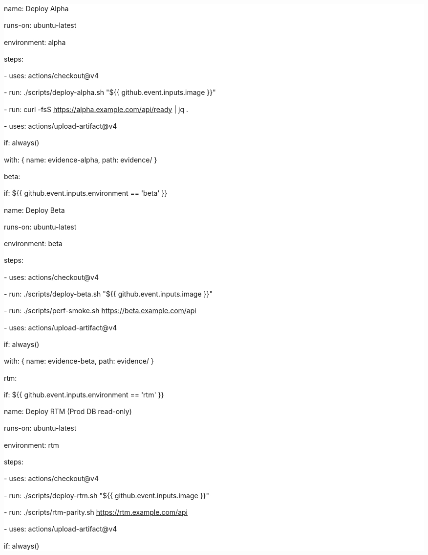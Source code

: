 name: Deploy Alpha

runs-on: ubuntu-latest

environment: alpha

steps:

\- uses: actions/checkout@v4

\- run: ./scripts/deploy-alpha.sh "\${{ github.event.inputs.image }}"

\- run: curl -fsS https://alpha.example.com/api/ready \| jq .

\- uses: actions/upload-artifact@v4

if: always()

with: { name: evidence-alpha, path: evidence/ }

beta:

if: \${{ github.event.inputs.environment == 'beta' }}

name: Deploy Beta

runs-on: ubuntu-latest

environment: beta

steps:

\- uses: actions/checkout@v4

\- run: ./scripts/deploy-beta.sh "\${{ github.event.inputs.image }}"

\- run: ./scripts/perf-smoke.sh https://beta.example.com/api

\- uses: actions/upload-artifact@v4

if: always()

with: { name: evidence-beta, path: evidence/ }

rtm:

if: \${{ github.event.inputs.environment == 'rtm' }}

name: Deploy RTM (Prod DB read-only)

runs-on: ubuntu-latest

environment: rtm

steps:

\- uses: actions/checkout@v4

\- run: ./scripts/deploy-rtm.sh "\${{ github.event.inputs.image }}"

\- run: ./scripts/rtm-parity.sh https://rtm.example.com/api

\- uses: actions/upload-artifact@v4

if: always()
